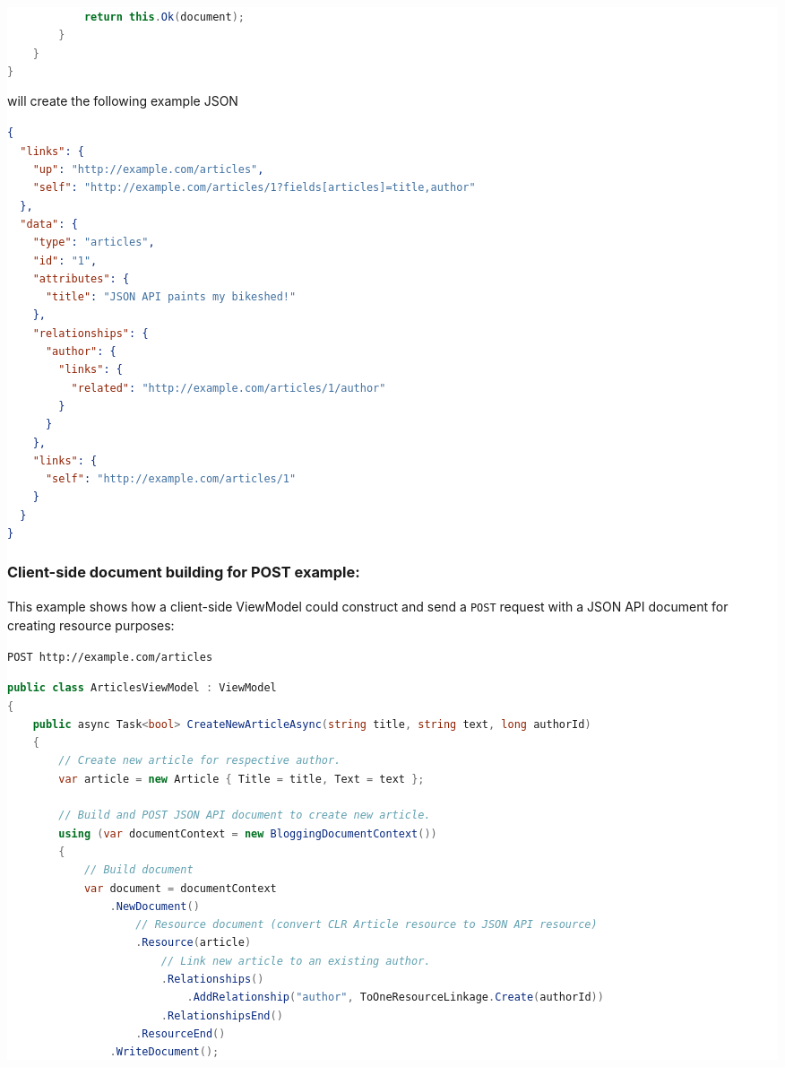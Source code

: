 ``` cs
            return this.Ok(document);
        }
    }
}
```

will create the following example JSON

``` json
{
  "links": {
    "up": "http://example.com/articles",
    "self": "http://example.com/articles/1?fields[articles]=title,author"
  },
  "data": {
    "type": "articles",
    "id": "1",
    "attributes": {
      "title": "JSON API paints my bikeshed!"
    },
    "relationships": {
      "author": {
        "links": {
          "related": "http://example.com/articles/1/author"
        }
      }
    },
    "links": {
      "self": "http://example.com/articles/1"
    }
  }
}
```

### Client-side document building for POST example:

This example shows how a client-side ViewModel could construct and send a `POST` request with a JSON API document for creating resource purposes:

``` http
POST http://example.com/articles
```

``` cs
public class ArticlesViewModel : ViewModel
{
    public async Task<bool> CreateNewArticleAsync(string title, string text, long authorId)
    {
        // Create new article for respective author.
        var article = new Article { Title = title, Text = text };

        // Build and POST JSON API document to create new article. 
        using (var documentContext = new BloggingDocumentContext())
        {
            // Build document
            var document = documentContext
                .NewDocument()
                    // Resource document (convert CLR Article resource to JSON API resource)
                    .Resource(article)
                        // Link new article to an existing author.
                        .Relationships()
                            .AddRelationship("author", ToOneResourceLinkage.Create(authorId))
                        .RelationshipsEnd()
                    .ResourceEnd()
                .WriteDocument();

```